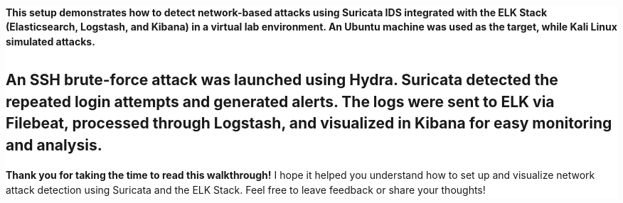 **This setup demonstrates how to detect network-based attacks using Suricata IDS integrated with the ELK Stack (Elasticsearch, Logstash, and Kibana) in a virtual lab environment. An Ubuntu machine was used as the target, while Kali Linux simulated attacks.**

An SSH brute-force attack was launched using Hydra. Suricata detected the repeated login attempts and generated alerts. The logs were sent to ELK via Filebeat, processed through Logstash, and visualized in Kibana for easy monitoring and analysis.
---
**Thank you for taking the time to read this walkthrough!**
I hope it helped you understand how to set up and visualize network attack detection using Suricata and the ELK Stack. Feel free to leave feedback or share your thoughts!

